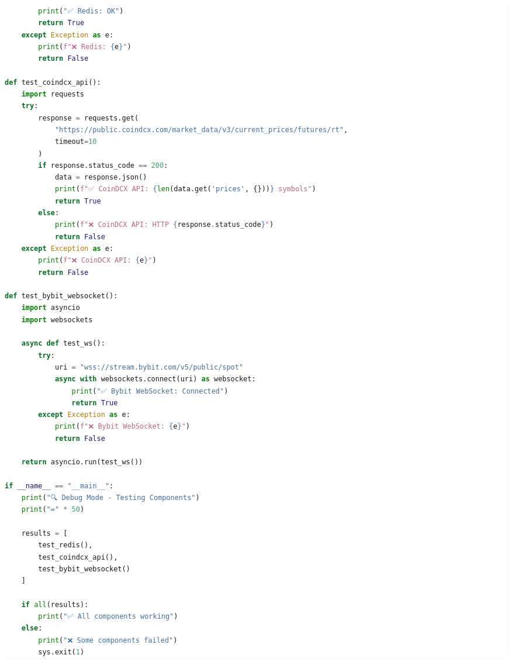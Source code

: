 ```python
        print("✅ Redis: OK")
        return True
    except Exception as e:
        print(f"❌ Redis: {e}")
        return False

def test_coindcx_api():
    import requests
    try:
        response = requests.get(
            "https://public.coindcx.com/market_data/v3/current_prices/futures/rt",
            timeout=10
        )
        if response.status_code == 200:
            data = response.json()
            print(f"✅ CoinDCX API: {len(data.get('prices', {}))} symbols")
            return True
        else:
            print(f"❌ CoinDCX API: HTTP {response.status_code}")
            return False
    except Exception as e:
        print(f"❌ CoinDCX API: {e}")
        return False

def test_bybit_websocket():
    import asyncio
    import websockets

    async def test_ws():
        try:
            uri = "wss://stream.bybit.com/v5/public/spot"
            async with websockets.connect(uri) as websocket:
                print("✅ Bybit WebSocket: Connected")
                return True
        except Exception as e:
            print(f"❌ Bybit WebSocket: {e}")
            return False

    return asyncio.run(test_ws())

if __name__ == "__main__":
    print("🔍 Debug Mode - Testing Components")
    print("=" * 50)

    results = [
        test_redis(),
        test_coindcx_api(),
        test_bybit_websocket()
    ]

    if all(results):
        print("✅ All components working")
    else:
        print("❌ Some components failed")
        sys.exit(1)
```

